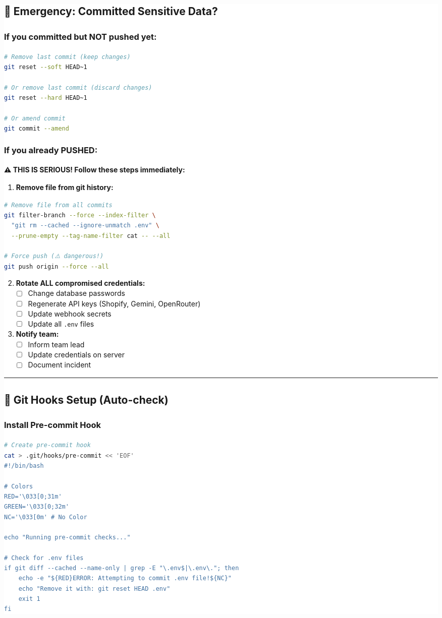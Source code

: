 ## 🚨 Emergency: Committed Sensitive Data?

### If you committed but NOT pushed yet:

```bash
# Remove last commit (keep changes)
git reset --soft HEAD~1

# Or remove last commit (discard changes)
git reset --hard HEAD~1

# Or amend commit
git commit --amend
```

### If you already PUSHED:

**⚠️ THIS IS SERIOUS! Follow these steps immediately:**

1. **Remove file from git history:**
```bash
# Remove file from all commits
git filter-branch --force --index-filter \
  "git rm --cached --ignore-unmatch .env" \
  --prune-empty --tag-name-filter cat -- --all

# Force push (⚠️ dangerous!)
git push origin --force --all
```

2. **Rotate ALL compromised credentials:**
   - [ ] Change database passwords
   - [ ] Regenerate API keys (Shopify, Gemini, OpenRouter)
   - [ ] Update webhook secrets
   - [ ] Update all `.env` files

3. **Notify team:**
   - [ ] Inform team lead
   - [ ] Update credentials on server
   - [ ] Document incident

---

## 🔧 Git Hooks Setup (Auto-check)

### Install Pre-commit Hook

```bash
# Create pre-commit hook
cat > .git/hooks/pre-commit << 'EOF'
#!/bin/bash

# Colors
RED='\033[0;31m'
GREEN='\033[0;32m'
NC='\033[0m' # No Color

echo "Running pre-commit checks..."

# Check for .env files
if git diff --cached --name-only | grep -E "\.env$|\.env\."; then
    echo -e "${RED}ERROR: Attempting to commit .env file!${NC}"
    echo "Remove it with: git reset HEAD .env"
    exit 1
fi
```